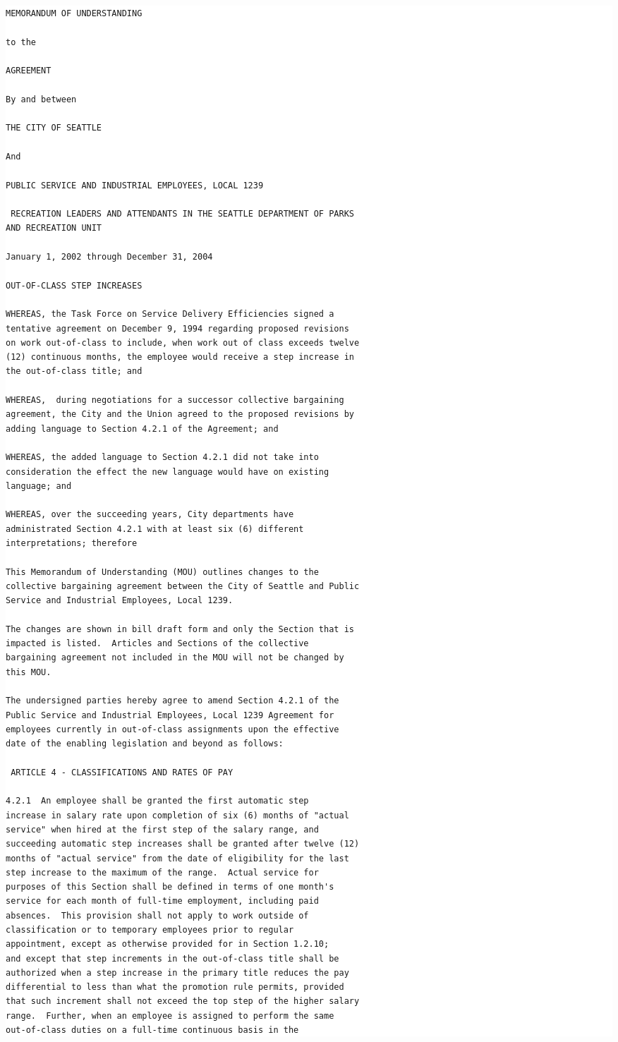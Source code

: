     MEMORANDUM OF UNDERSTANDING  
  
    to the  
  
    AGREEMENT  
  
    By and between  
  
    THE CITY OF SEATTLE  
  
    And  
  
    PUBLIC SERVICE AND INDUSTRIAL EMPLOYEES, LOCAL 1239  
  
     RECREATION LEADERS AND ATTENDANTS IN THE SEATTLE DEPARTMENT OF PARKS  
    AND RECREATION UNIT  
  
    January 1, 2002 through December 31, 2004  
  
    OUT-OF-CLASS STEP INCREASES  
  
    WHEREAS, the Task Force on Service Delivery Efficiencies signed a  
    tentative agreement on December 9, 1994 regarding proposed revisions  
    on work out-of-class to include, when work out of class exceeds twelve  
    (12) continuous months, the employee would receive a step increase in  
    the out-of-class title; and  
  
    WHEREAS,  during negotiations for a successor collective bargaining  
    agreement, the City and the Union agreed to the proposed revisions by  
    adding language to Section 4.2.1 of the Agreement; and  
  
    WHEREAS, the added language to Section 4.2.1 did not take into  
    consideration the effect the new language would have on existing  
    language; and  
  
    WHEREAS, over the succeeding years, City departments have  
    administrated Section 4.2.1 with at least six (6) different  
    interpretations; therefore  
  
    This Memorandum of Understanding (MOU) outlines changes to the  
    collective bargaining agreement between the City of Seattle and Public  
    Service and Industrial Employees, Local 1239.  
  
    The changes are shown in bill draft form and only the Section that is  
    impacted is listed.  Articles and Sections of the collective  
    bargaining agreement not included in the MOU will not be changed by  
    this MOU.  
  
    The undersigned parties hereby agree to amend Section 4.2.1 of the  
    Public Service and Industrial Employees, Local 1239 Agreement for  
    employees currently in out-of-class assignments upon the effective  
    date of the enabling legislation and beyond as follows:  
  
     ARTICLE 4 - CLASSIFICATIONS AND RATES OF PAY  
  
    4.2.1  An employee shall be granted the first automatic step  
    increase in salary rate upon completion of six (6) months of "actual  
    service" when hired at the first step of the salary range, and  
    succeeding automatic step increases shall be granted after twelve (12)  
    months of "actual service" from the date of eligibility for the last  
    step increase to the maximum of the range.  Actual service for  
    purposes of this Section shall be defined in terms of one month's  
    service for each month of full-time employment, including paid  
    absences.  This provision shall not apply to work outside of  
    classification or to temporary employees prior to regular  
    appointment, except as otherwise provided for in Section 1.2.10;  
    and except that step increments in the out-of-class title shall be  
    authorized when a step increase in the primary title reduces the pay  
    differential to less than what the promotion rule permits, provided  
    that such increment shall not exceed the top step of the higher salary  
    range.  Further, when an employee is assigned to perform the same  
    out-of-class duties on a full-time continuous basis in the  